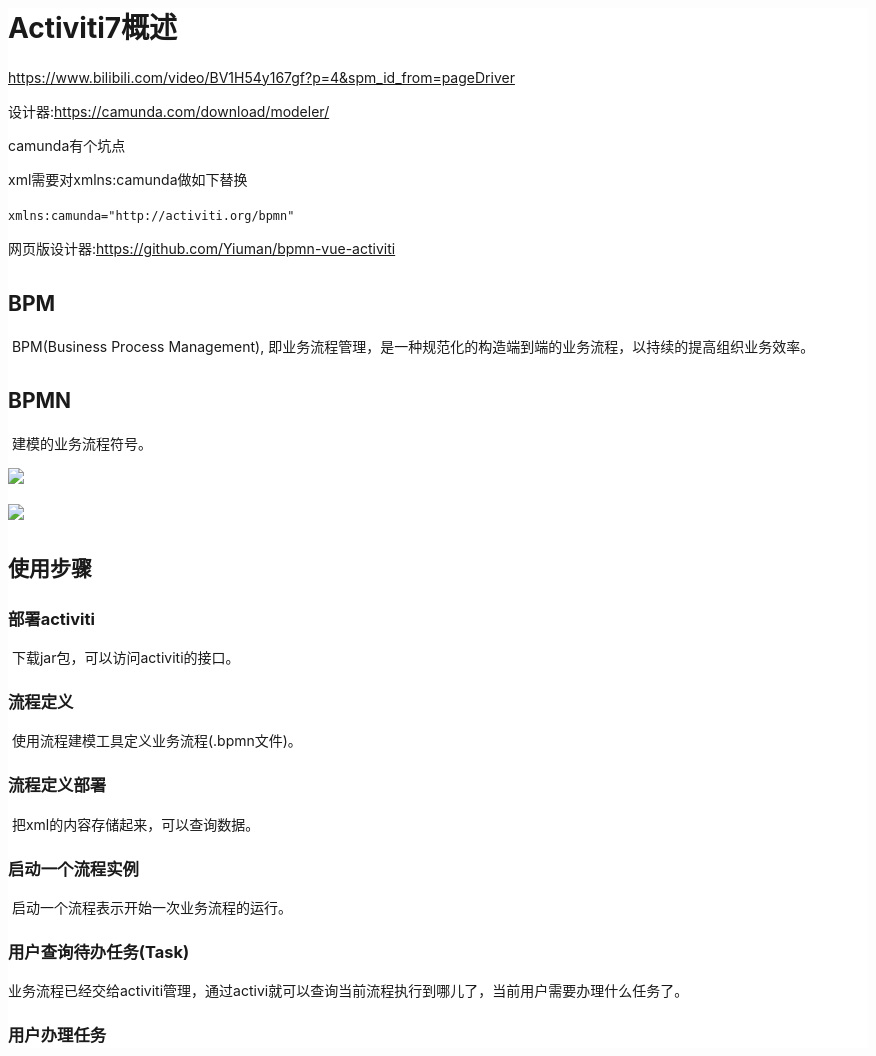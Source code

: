 # Activiti7概述

https://www.bilibili.com/video/BV1H54y167gf?p=4&spm_id_from=pageDriver

设计器:https://camunda.com/download/modeler/

camunda有个坑点

xml需要对xmlns:camunda做如下替换

```
xmlns:camunda="http://activiti.org/bpmn"
```

网页版设计器:https://github.com/Yiuman/bpmn-vue-activiti



## BPM

​	BPM(Business Process Management), 即业务流程管理，是一种规范化的构造端到端的业务流程，以持续的提高组织业务效率。

## BPMN

​	建模的业务流程符号。

![](https://pic.imgdb.cn/item/6124a3a844eaada73913c92f.jpg)

![](https://pic.imgdb.cn/item/6124a3c844eaada73914165d.jpg)

## 使用步骤

### 部署activiti

​	下载jar包，可以访问activiti的接口。

### 流程定义

​	使用流程建模工具定义业务流程(.bpmn文件)。

### 流程定义部署

​	把xml的内容存储起来，可以查询数据。

### 启动一个流程实例

​	启动一个流程表示开始一次业务流程的运行。

### 用户查询待办任务(Task)

​	业务流程已经交给activiti管理，通过activi就可以查询当前流程执行到哪儿了，当前用户需要办理什么任务了。

### 用户办理任务
